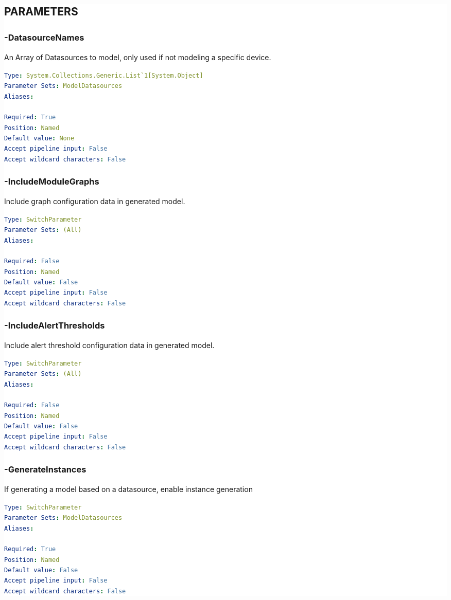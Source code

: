 ## PARAMETERS

### -DatasourceNames
An Array of Datasources to model, only used if not modeling a specific device.

```yaml
Type: System.Collections.Generic.List`1[System.Object]
Parameter Sets: ModelDatasources
Aliases:

Required: True
Position: Named
Default value: None
Accept pipeline input: False
Accept wildcard characters: False
```

### -IncludeModuleGraphs
Include graph configuration data in generated model.

```yaml
Type: SwitchParameter
Parameter Sets: (All)
Aliases:

Required: False
Position: Named
Default value: False
Accept pipeline input: False
Accept wildcard characters: False
```

### -IncludeAlertThresholds
Include alert threshold configuration data in generated model.

```yaml
Type: SwitchParameter
Parameter Sets: (All)
Aliases:

Required: False
Position: Named
Default value: False
Accept pipeline input: False
Accept wildcard characters: False
```

### -GenerateInstances
If generating a model based on a datasource, enable instance generation

```yaml
Type: SwitchParameter
Parameter Sets: ModelDatasources
Aliases:

Required: True
Position: Named
Default value: False
Accept pipeline input: False
Accept wildcard characters: False
```
